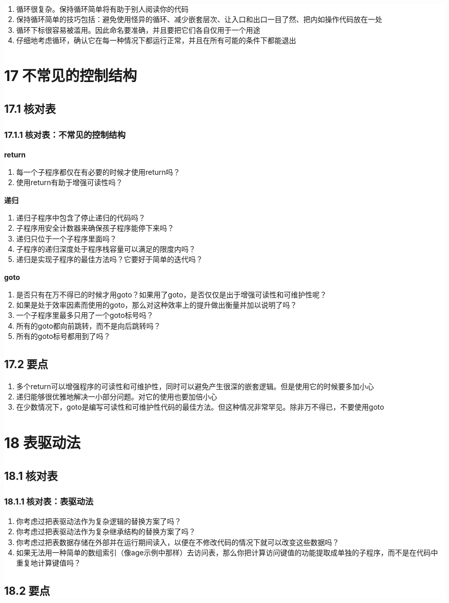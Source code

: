 1. 循环很复杂。保持循环简单将有助于别人阅读你的代码
1. 保持循环简单的技巧包括：避免使用怪异的循环、减少嵌套层次、让入口和出口一目了然、把内如操作代码放在一处
1. 循环下标很容易被滥用。因此命名要准确，并且要把它们各自仅用于一个用途
1. 仔细地考虑循环，确认它在每一种情况下都运行正常，并且在所有可能的条件下都能退出

# 17 不常见的控制结构

## 17.1 核对表

### 17.1.1 核对表：不常见的控制结构

__return__

1. 每一个子程序都仅在有必要的时候才使用return吗？
1. 使用return有助于增强可读性吗？

__递归__

1. 递归子程序中包含了停止递归的代码吗？
1. 子程序用安全计数器来确保孩子程序能停下来吗？
1. 递归只位于一个子程序里面吗？
1. 子程序的递归深度处于程序栈容量可以满足的限度内吗？
1. 递归是实现子程序的最佳方法吗？它要好于简单的迭代吗？

__goto__

1. 是否只有在万不得已的时候才用goto？如果用了goto，是否仅仅是出于增强可读性和可维护性呢？
1. 如果是处于效率因素而使用的goto，那么对这种效率上的提升做出衡量并加以说明了吗？
1. 一个子程序里最多只用了一个goto标号吗？
1. 所有的goto都向前跳转，而不是向后跳转吗？
1. 所有的goto标号都用到了吗？

## 17.2 要点

1. 多个return可以增强程序的可读性和可维护性，同时可以避免产生很深的嵌套逻辑。但是使用它的时候要多加小心
1. 递归能够很优雅地解决一小部分问题。对它的使用也要加倍小心
1. 在少数情况下，goto是编写可读性和可维护性代码的最佳方法。但这种情况非常罕见。除非万不得已，不要使用goto

# 18 表驱动法

## 18.1 核对表

### 18.1.1 核对表：表驱动法

1. 你考虑过把表驱动法作为复杂逻辑的替换方案了吗？
1. 你考虑过把表驱动法作为复杂继承结构的替换方案了吗？
1. 你考虑过把表数据存储在外部并在运行期间读入，以便在不修改代码的情况下就可以改变这些数据吗？
1. 如果无法用一种简单的数组索引（像age示例中那样）去访问表，那么你把计算访问键值的功能提取成单独的子程序，而不是在代码中重复地计算键值吗？

## 18.2 要点
